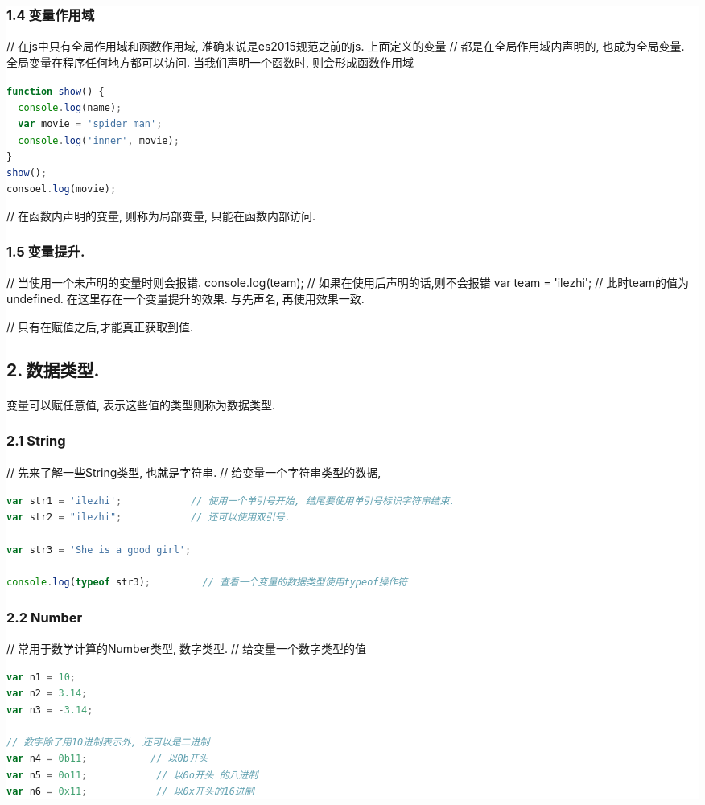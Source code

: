 
### 1.4 变量作用域
// 在js中只有全局作用域和函数作用域, 准确来说是es2015规范之前的js. 上面定义的变量
// 都是在全局作用域内声明的, 也成为全局变量. 全局变量在程序任何地方都可以访问.
当我们声明一个函数时, 则会形成函数作用域
```js
function show() {
  console.log(name);
  var movie = 'spider man';
  console.log('inner', movie);
}
show();
consoel.log(movie);
```

// 在函数内声明的变量, 则称为局部变量, 只能在函数内部访问.

### 1.5 变量提升.
// 当使用一个未声明的变量时则会报错. 
console.log(team);
// 如果在使用后声明的话,则不会报错
var team = 'ilezhi';           // 此时team的值为undefined. 在这里存在一个变量提升的效果. 与先声名, 再使用效果一致.

// 只有在赋值之后,才能真正获取到值.


## 2. 数据类型.

变量可以赋任意值, 表示这些值的类型则称为数据类型.
### 2.1 String

// 先来了解一些String类型, 也就是字符串.
// 给变量一个字符串类型的数据,
```js
var str1 = 'ilezhi';            // 使用一个单引号开始, 结尾要使用单引号标识字符串结束.
var str2 = "ilezhi";            // 还可以使用双引号.

var str3 = 'She is a good girl';

console.log(typeof str3);         // 查看一个变量的数据类型使用typeof操作符
```

### 2.2 Number
// 常用于数学计算的Number类型, 数字类型.
// 给变量一个数字类型的值
```js
var n1 = 10;
var n2 = 3.14;
var n3 = -3.14;

// 数字除了用10进制表示外, 还可以是二进制
var n4 = 0b11;           // 以0b开头
var n5 = 0o11;            // 以0o开头 的八进制
var n6 = 0x11;            // 以0x开头的16进制                

```
